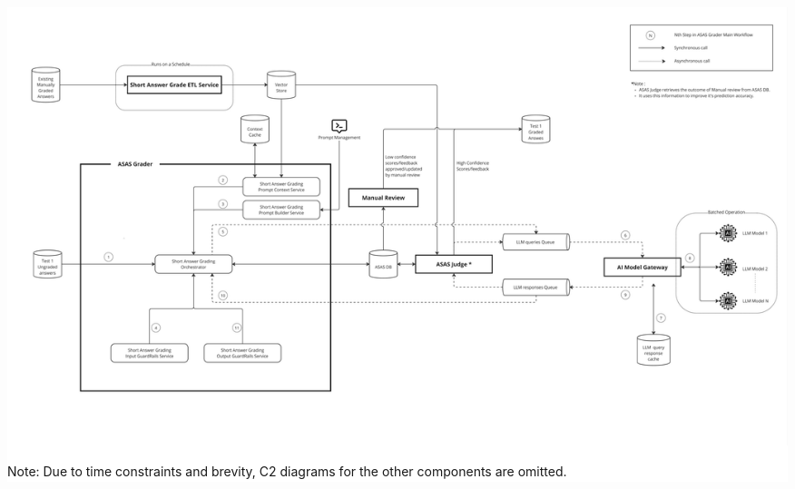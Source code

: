 ![ASAS Grader C2 Diagram](/assets/test1-grader-c2.jpg "ASAS Grader C2 Diagram")

Note: Due to time constraints and brevity, C2 diagrams for the other components are omitted.
